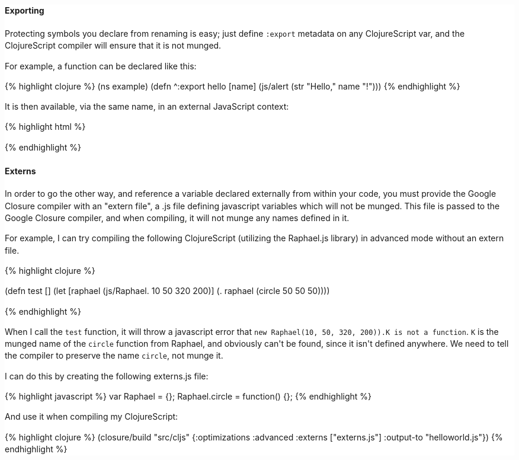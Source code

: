 #### Exporting

Protecting symbols you declare from renaming is easy; just define `:export` metadata on any ClojureScript var, and the ClojureScript compiler will ensure that it is not munged. 

For example, a function can be declared like this:

{% highlight clojure %}
(ns example)
(defn ^:export hello [name]
  (js/alert (str "Hello," name "!")))
{% endhighlight %}

It is then available, via the same name, in an external JavaScript context:

{% highlight html %}
<script>
    example.hello("Eustace")
</script>
{% endhighlight %}

#### Externs

In order to go the other way, and reference a variable declared externally from within your code, you must provide the Google Closure compiler with an "extern file", a .js file defining javascript variables which will not be munged. This file is passed to the Google Closure compiler, and when compiling, it will not munge any names defined in it.

For example, I can try compiling the following ClojureScript (utilizing the Raphael.js library) in advanced mode without an extern file. 

{% highlight clojure %}

(defn test []
  (let [raphael (js/Raphael. 10 50 320 200)]
    (. raphael (circle 50 50 50))))

{% endhighlight %}

When I call the `test` function, it will throw a javascript error that `new Raphael(10, 50, 320, 200)).K is not a function`. `K` is the munged name of the `circle` function from Raphael, and obviously can't be found, since it isn't defined anywhere. We need to tell the compiler to preserve the name `circle`, not munge it.

I can do this by creating the following externs.js file:

{% highlight javascript %}
var Raphael = {};
Raphael.circle = function() {};
{% endhighlight %}

And use it when compiling my ClojureScript:

{% highlight clojure %}
(closure/build "src/cljs" {:optimizations :advanced
                           :externs ["externs.js"]
                           :output-to "helloworld.js"})
{% endhighlight %}
